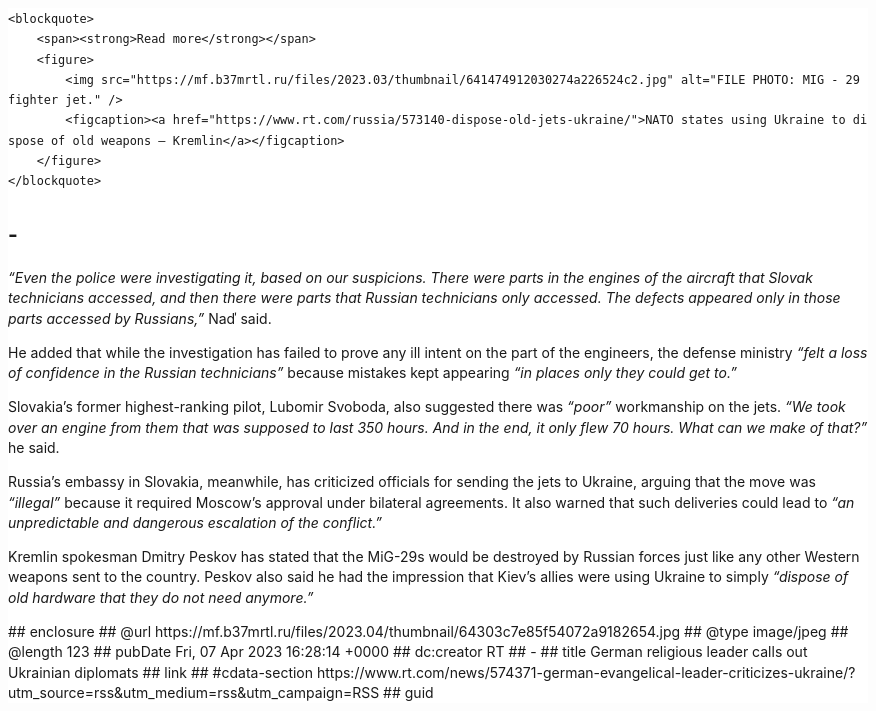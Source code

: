     <blockquote>
        <span><strong>Read more</strong></span>
        <figure>
            <img src="https://mf.b37mrtl.ru/files/2023.03/thumbnail/641474912030274a226524c2.jpg" alt="FILE PHOTO: MIG - 29 fighter jet." />
            <figcaption><a href="https://www.rt.com/russia/573140-dispose-old-jets-ukraine/">NATO states using Ukraine to dispose of old weapons – Kremlin</a></figcaption>
        </figure>
    </blockquote>

## -

    

<p><em>&ldquo;Even the police were investigating it, based on our suspicions. There were parts in the engines of the aircraft that Slovak technicians accessed, and then there were parts that Russian technicians only accessed. The defects appeared only in those parts accessed by Russians,&rdquo;</em> Naď said.&nbsp;</p>
<p>He added that while the investigation has failed to prove any ill intent on the part of the engineers, the defense ministry <em>&ldquo;felt a loss of confidence in the Russian technicians&rdquo;</em> because mistakes kept appearing<em> &ldquo;in places only they could get to.&rdquo;</em></p>
<p>Slovakia&rsquo;s former highest-ranking pilot, Lubomir Svoboda, also suggested there was<em> &ldquo;poor&rdquo;</em> workmanship on the jets. <em>&ldquo;We took over an engine from them that was supposed to last 350 hours. And in the end, it only flew 70 hours. What can we make of that?&rdquo;</em> he said.</p>
<p>Russia&rsquo;s embassy in Slovakia, meanwhile, has criticized officials for sending the jets to Ukraine, arguing that the move was <em>&ldquo;illegal&rdquo;</em> because it required Moscow&rsquo;s approval under bilateral agreements. It also warned that such deliveries could lead to<em> &ldquo;an unpredictable and dangerous escalation of the conflict.&rdquo;&nbsp;</em></p>
<p>Kremlin spokesman Dmitry Peskov has stated that the MiG-29s would be destroyed by Russian forces just like any other Western weapons sent to the country. Peskov also said he had the impression that Kiev&rsquo;s allies were using Ukraine to simply <em>&ldquo;dispose of old hardware that they do not need anymore.&rdquo;</em></p>
## enclosure
## @url
https://mf.b37mrtl.ru/files/2023.04/thumbnail/64303c7e85f54072a9182654.jpg
## @type
image/jpeg
## @length
123
## pubDate
Fri, 07 Apr 2023 16:28:14 +0000
## dc:creator
RT
## -
## title
German religious leader calls out Ukrainian diplomats
## link
## #cdata-section
https://www.rt.com/news/574371-german-evangelical-leader-criticizes-ukraine/?utm_source=rss&utm_medium=rss&utm_campaign=RSS
## guid